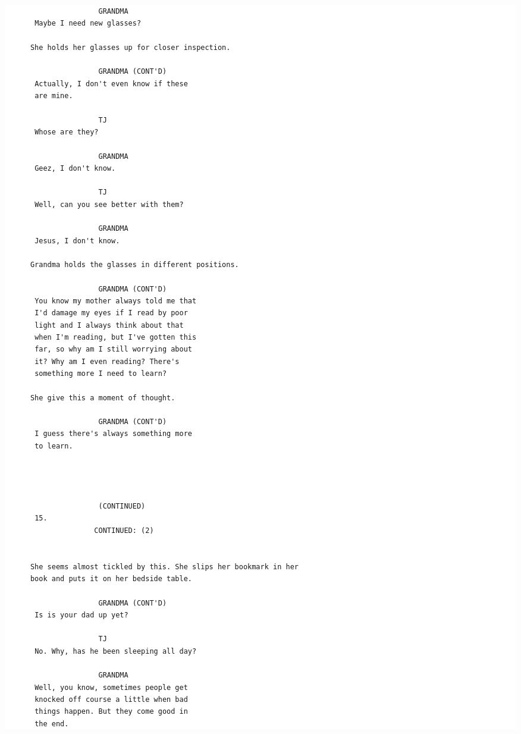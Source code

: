                           GRANDMA
           Maybe I need new glasses?
                         
          She holds her glasses up for closer inspection.
                         
                          GRANDMA (CONT'D)
           Actually, I don't even know if these
           are mine.
                         
                          TJ
           Whose are they?
                         
                          GRANDMA
           Geez, I don't know.
                         
                          TJ
           Well, can you see better with them?
                         
                          GRANDMA
           Jesus, I don't know.
                         
          Grandma holds the glasses in different positions.
                         
                          GRANDMA (CONT'D)
           You know my mother always told me that
           I'd damage my eyes if I read by poor
           light and I always think about that
           when I'm reading, but I've gotten this
           far, so why am I still worrying about
           it? Why am I even reading? There's
           something more I need to learn?
                         
          She give this a moment of thought.
                         
                          GRANDMA (CONT'D)
           I guess there's always something more
           to learn.
                         
                         
                         
                         
                          (CONTINUED)
           15.
                         CONTINUED: (2)
                         
                         
          She seems almost tickled by this. She slips her bookmark in her
          book and puts it on her bedside table.
                         
                          GRANDMA (CONT'D)
           Is is your dad up yet?
                         
                          TJ
           No. Why, has he been sleeping all day?
                         
                          GRANDMA
           Well, you know, sometimes people get
           knocked off course a little when bad
           things happen. But they come good in
           the end.
                         